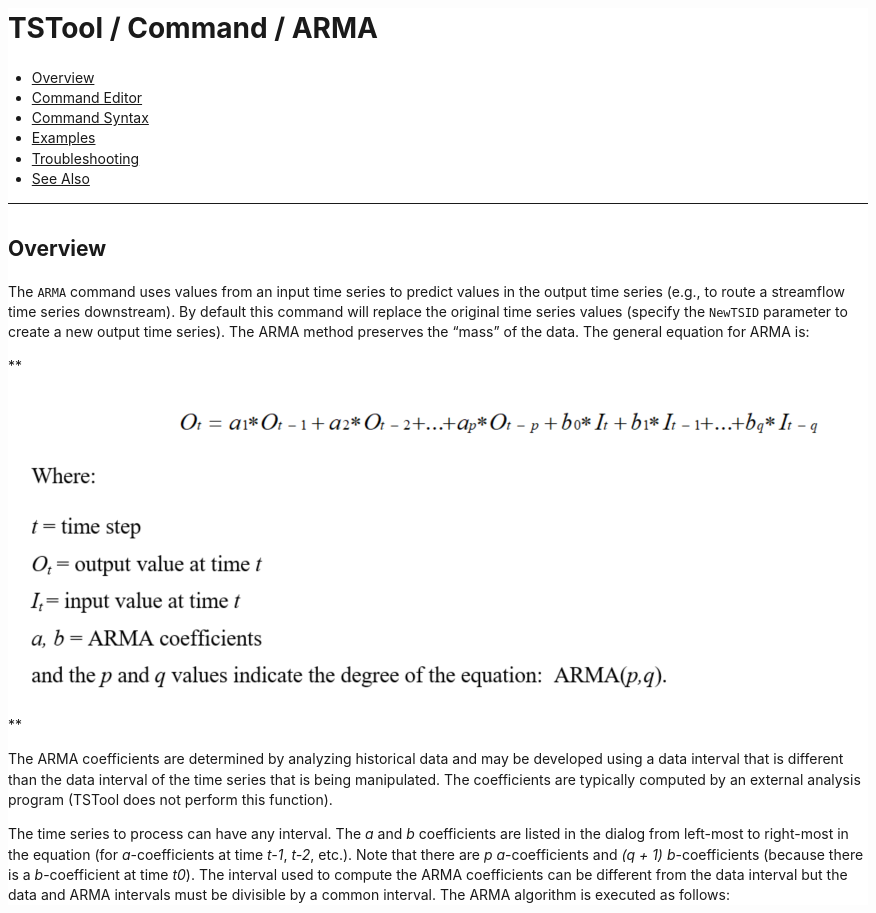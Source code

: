 # TSTool / Command / ARMA #

* [Overview](#overview)
* [Command Editor](#command-editor)
* [Command Syntax](#command-syntax)
* [Examples](#examples)
* [Troubleshooting](#troubleshooting)
* [See Also](#see-also)

-------------------------

## Overview ##

The `ARMA` command uses values from an input time series to predict values
in the output time series (e.g., to route a streamflow time series downstream).
By default this command will replace the original time series values
(specify the `NewTSID` parameter to create a new output time series).
The ARMA method preserves the “mass” of the data.  The general equation for ARMA is:

**<p style="text-align: center;">
![ARMA-equation](ARMA-equation.png)
</p>**

The ARMA coefficients are determined by analyzing historical data and may be developed
using a data interval that is different than the data interval of the time series that is being manipulated.
The coefficients are typically computed by an external analysis program (TSTool does not perform this function).

The time series to process can have any interval.
The *a* and *b* coefficients are listed in the dialog from left-most to right-most in the equation
(for *a*-coefficients at time *t-1*, *t-2*, etc.).  Note that there are *p* *a*-coefficients and *(q + 1)* *b*-coefficients
(because there is a *b*-coefficient at time *t0*).
The interval used to compute the ARMA coefficients can be different from the data interval
but the data and ARMA intervals must be divisible by a common interval.  The ARMA algorithm is executed as follows:
